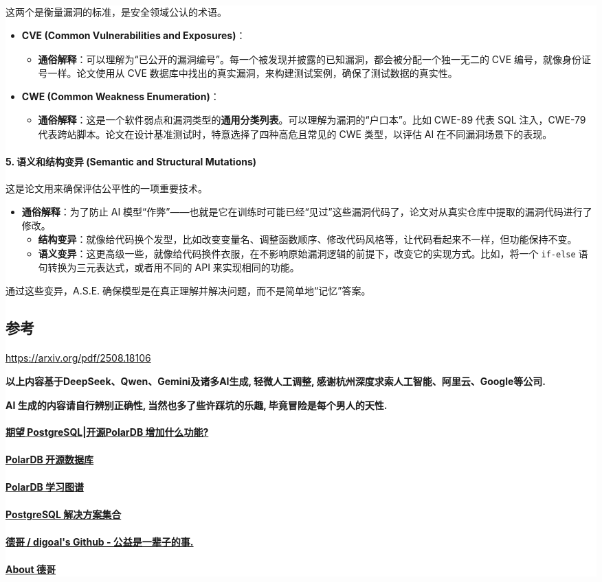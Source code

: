 这两个是衡量漏洞的标准，是安全领域公认的术语。

  * **CVE (Common Vulnerabilities and Exposures)**：

      * **通俗解释**：可以理解为“已公开的漏洞编号”。每一个被发现并披露的已知漏洞，都会被分配一个独一无二的 CVE 编号，就像身份证号一样。论文使用从 CVE 数据库中找出的真实漏洞，来构建测试案例，确保了测试数据的真实性。

  * **CWE (Common Weakness Enumeration)**：

      * **通俗解释**：这是一个软件弱点和漏洞类型的**通用分类列表**。可以理解为漏洞的“户口本”。比如 CWE-89 代表 SQL 注入，CWE-79 代表跨站脚本。论文在设计基准测试时，特意选择了四种高危且常见的 CWE 类型，以评估 AI 在不同漏洞场景下的表现。

#### 5\. 语义和结构变异 (Semantic and Structural Mutations)

这是论文用来确保评估公平性的一项重要技术。

  * **通俗解释**：为了防止 AI 模型“作弊”——也就是它在训练时可能已经“见过”这些漏洞代码了，论文对从真实仓库中提取的漏洞代码进行了修改。
      * **结构变异**：就像给代码换个发型，比如改变变量名、调整函数顺序、修改代码风格等，让代码看起来不一样，但功能保持不变。
      * **语义变异**：这更高级一些，就像给代码换件衣服，在不影响原始漏洞逻辑的前提下，改变它的实现方式。比如，将一个 `if-else` 语句转换为三元表达式，或者用不同的 API 来实现相同的功能。

通过这些变异，A.S.E. 确保模型是在真正理解并解决问题，而不是简单地“记忆”答案。
  
## 参考        
         
https://arxiv.org/pdf/2508.18106    
        
<b> 以上内容基于DeepSeek、Qwen、Gemini及诸多AI生成, 轻微人工调整, 感谢杭州深度求索人工智能、阿里云、Google等公司. </b>        
        
<b> AI 生成的内容请自行辨别正确性, 当然也多了些许踩坑的乐趣, 毕竟冒险是每个男人的天性.  </b>        
  
    
#### [期望 PostgreSQL|开源PolarDB 增加什么功能?](https://github.com/digoal/blog/issues/76 "269ac3d1c492e938c0191101c7238216")
  
  
#### [PolarDB 开源数据库](https://openpolardb.com/home "57258f76c37864c6e6d23383d05714ea")
  
  
#### [PolarDB 学习图谱](https://www.aliyun.com/database/openpolardb/activity "8642f60e04ed0c814bf9cb9677976bd4")
  
  
#### [PostgreSQL 解决方案集合](../201706/20170601_02.md "40cff096e9ed7122c512b35d8561d9c8")
  
  
#### [德哥 / digoal's Github - 公益是一辈子的事.](https://github.com/digoal/blog/blob/master/README.md "22709685feb7cab07d30f30387f0a9ae")
  
  
#### [About 德哥](https://github.com/digoal/blog/blob/master/me/readme.md "a37735981e7704886ffd590565582dd0")
  
  